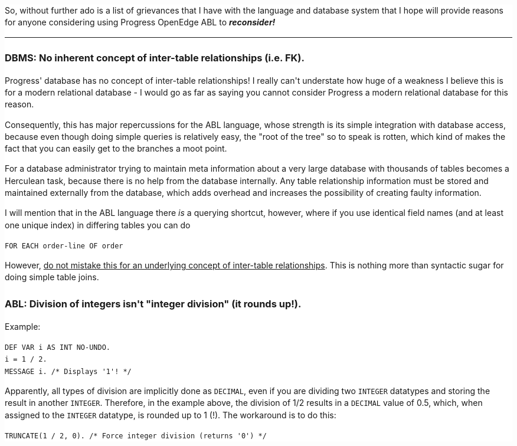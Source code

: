 So, without further ado is a list of grievances that I have with the language
and database system that I hope will provide reasons for anyone considering
using Progress OpenEdge ABL to ***reconsider!***

<hr />

### DBMS: No inherent concept of inter-table relationships (i.e. FK).

Progress' database has no concept of inter-table relationships!  I really can't
understate how huge of a weakness I believe this is for a modern
relational database - I would go as far as saying you cannot consider Progress
a modern relational database for this reason.

Consequently, this has major repercussions for the ABL language, whose strength
is its simple integration with database access, because even though doing
simple queries is relatively easy, the "root of the tree" so to speak is
rotten, which kind of makes the fact that you can easily get to the branches
a moot point.

For a database administrator trying to maintain meta information about a very
large database with thousands of tables becomes a Herculean task, because
there is no help from the database internally.  Any table relationship
information must be stored and maintained externally from the database, which
adds overhead and increases the possibility of creating faulty information.

I will mention that in the ABL language there <em>is</em> a querying shortcut,
however, where if you use identical field names (and at least one unique
index) in differing tables you can do

```abl
FOR EACH order-line OF order
```

However, <span style="text-decoration: underline;">do not mistake this for an
underlying concept of inter-table relationships</span>.  This is nothing more
than syntactic sugar for doing simple table joins.

### ABL: Division of integers isn't "integer division" (it rounds up!).
Example:

```abl
DEF VAR i AS INT NO-UNDO.
i = 1 / 2.
MESSAGE i. /* Displays '1'! */
```

Apparently, all types of division are implicitly done as `DECIMAL`, even if you
are dividing two `INTEGER` datatypes and storing the result in another
`INTEGER`.  Therefore, in the example above, the division of 1/2 results in a
`DECIMAL` value of 0.5, which, when assigned to the `INTEGER` datatype, is
rounded up to 1 (!).  The workaround is to do this:

```abl
TRUNCATE(1 / 2, 0). /* Force integer division (returns '0') */
```
